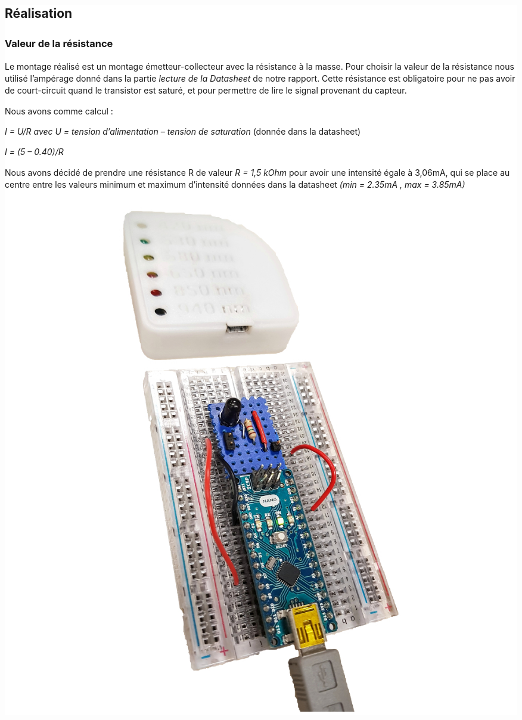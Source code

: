 ## Réalisation

### Valeur de la résistance

Le montage réalisé est un montage émetteur-collecteur avec la résistance à la masse. Pour choisir la valeur de la résistance nous utilisé l’ampérage donné dans la partie *lecture de la Datasheet* de notre rapport.
Cette résistance est obligatoire pour ne pas avoir de court-circuit quand le transistor est saturé, et pour permettre de lire le signal provenant du capteur.

Nous avons comme calcul :

*I = U/R avec U = tension d’alimentation – tension de saturation* (donnée dans la datasheet)

*I =  (5 – 0.40)/R*

Nous avons décidé de prendre une résistance R de valeur *R = 1,5 kOhm* pour avoir une intensité égale à 3,06mA, qui se place au centre entre les valeurs minimum et maximum d’intensité données dans la datasheet *(min = 2.35mA , max = 3.85mA)*

![Montage réalisé](arduino_sensor.jpg "montage réalisé")
